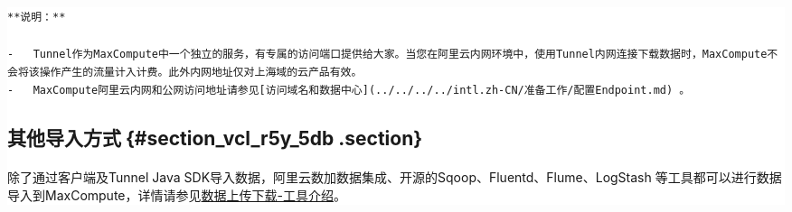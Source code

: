     **说明：** 

    -   Tunnel作为MaxCompute中一个独立的服务，有专属的访问端口提供给大家。当您在阿里云内网环境中，使用Tunnel内网连接下载数据时，MaxCompute不会将该操作产生的流量计入计费。此外内网地址仅对上海域的云产品有效。
    -   MaxCompute阿里云内网和公网访问地址请参见[访问域名和数据中心](../../../../intl.zh-CN/准备工作/配置Endpoint.md) 。

## 其他导入方式 {#section_vcl_r5y_5db .section}

除了通过客户端及Tunnel Java SDK导入数据，阿里云数加数据集成、开源的Sqoop、Fluentd、Flume、LogStash 等工具都可以进行数据导入到MaxCompute，详情请参见[数据上传下载-工具介绍](../../../../intl.zh-CN/用户指南/数据上传下载/工具介绍.md)。

